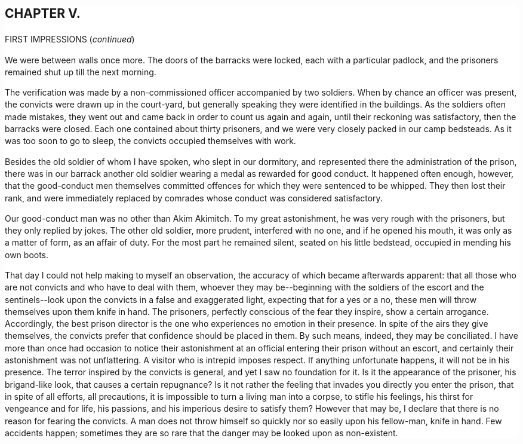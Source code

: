 ## CHAPTER V.

FIRST IMPRESSIONS (_continued_)


We were between walls once more. The doors of the barracks were locked,
each with a particular padlock, and the prisoners remained shut up till
the next morning.

The verification was made by a non-commissioned officer accompanied by
two soldiers. When by chance an officer was present, the convicts were
drawn up in the court-yard, but generally speaking they were identified
in the buildings. As the soldiers often made mistakes, they went out and
came back in order to count us again and again, until their reckoning
was satisfactory, then the barracks were closed. Each one contained
about thirty prisoners, and we were very closely packed in our camp
bedsteads. As it was too soon to go to sleep, the convicts occupied
themselves with work.

Besides the old soldier of whom I have spoken, who slept in our
dormitory, and represented there the administration of the prison, there
was in our barrack another old soldier wearing a medal as rewarded for
good conduct. It happened often enough, however, that the good-conduct
men themselves committed offences for which they were sentenced to be
whipped. They then lost their rank, and were immediately replaced by
comrades whose conduct was considered satisfactory.

Our good-conduct man was no other than Akim Akimitch. To my great
astonishment, he was very rough with the prisoners, but they only
replied by jokes. The other old soldier, more prudent, interfered with
no one, and if he opened his mouth, it was only as a matter of form, as
an affair of duty. For the most part he remained silent, seated on his
little bedstead, occupied in mending his own boots.

That day I could not help making to myself an observation, the accuracy
of which became afterwards apparent: that all those who are not convicts
and who have to deal with them, whoever they may be--beginning with the
soldiers of the escort and the sentinels--look upon the convicts in a
false and exaggerated light, expecting that for a yes or a no, these men
will throw themselves upon them knife in hand. The prisoners, perfectly
conscious of the fear they inspire, show a certain arrogance.
Accordingly, the best prison director is the one who experiences no
emotion in their presence. In spite of the airs they give themselves,
the convicts prefer that confidence should be placed in them. By such
means, indeed, they may be conciliated. I have more than once had
occasion to notice their astonishment at an official entering their
prison without an escort, and certainly their astonishment was not
unflattering. A visitor who is intrepid imposes respect. If anything
unfortunate happens, it will not be in his presence. The terror inspired
by the convicts is general, and yet I saw no foundation for it. Is it
the appearance of the prisoner, his brigand-like look, that causes a
certain repugnance? Is it not rather the feeling that invades you
directly you enter the prison, that in spite of all efforts, all
precautions, it is impossible to turn a living man into a corpse, to
stifle his feelings, his thirst for vengeance and for life, his
passions, and his imperious desire to satisfy them? However that may be,
I declare that there is no reason for fearing the convicts. A man does
not throw himself so quickly nor so easily upon his fellow-man, knife in
hand. Few accidents happen; sometimes they are so rare that the danger
may be looked upon as non-existent.
